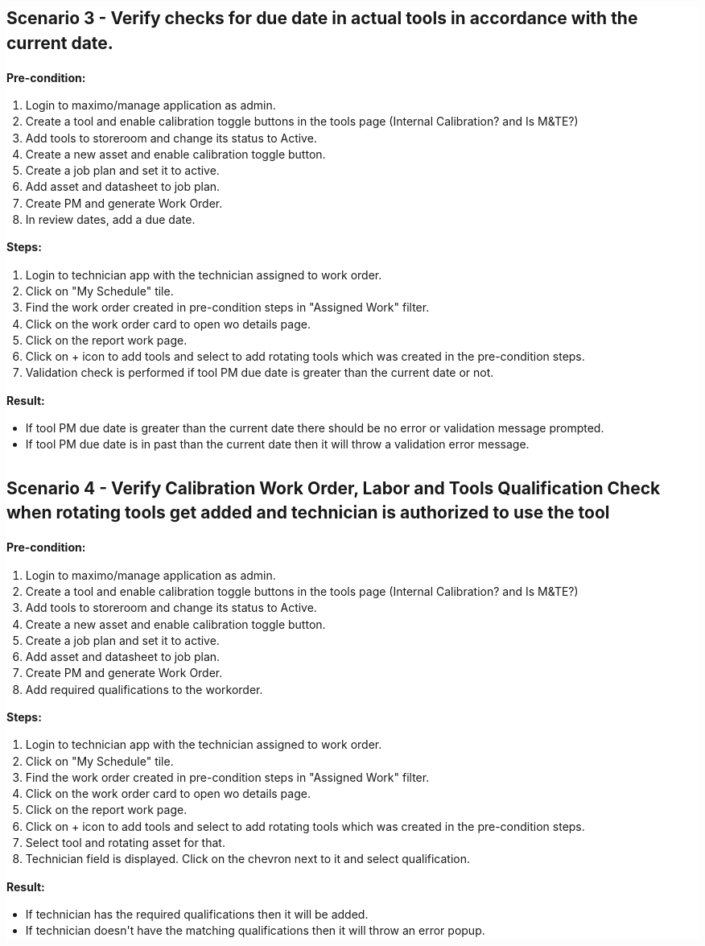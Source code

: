 ## Scenario 3 - Verify checks for due date in actual tools in accordance with the current date. 

**Pre-condition:**

1. Login to maximo/manage application as admin.
2. Create a tool and enable calibration toggle buttons in the tools page (Internal Calibration? and Is M&TE?)
3. Add tools to storeroom and change its status to Active.
4. Create a new asset and enable calibration toggle button.
5. Create a job plan and set it to active.
6. Add asset and datasheet to job plan.
7. Create PM and generate Work Order.
8. In review dates, add a due date. 

**Steps:**

1. Login to technician app with the technician assigned to work order.
2. Click on "My Schedule" tile.
3. Find the work order created in pre-condition steps in "Assigned Work" filter.
4. Click on the work order card to open wo details page.
5. Click on the report work page.
6. Click on + icon to add tools and select to add rotating tools which was created in the pre-condition steps.
7. Validation check is performed if tool PM due date is greater than the current date or not.

**Result:**

- If tool PM due date is greater than the current date there should be no error or validation message prompted.
- If tool PM due date is in past than the current date then it will throw a validation error message.

## Scenario 4 - Verify Calibration Work Order, Labor and Tools Qualification Check when rotating tools get added and technician is authorized to use the tool

**Pre-condition:**

1. Login to maximo/manage application as admin.
2. Create a tool and enable calibration toggle buttons in the tools page (Internal Calibration? and Is M&TE?)
3. Add tools to storeroom and change its status to Active.
4. Create a new asset and enable calibration toggle button.
5. Create a job plan and set it to active.
6. Add asset and datasheet to job plan.
7. Create PM and generate Work Order.
8. Add required qualifications to the workorder.

**Steps:**

1. Login to technician app with the technician assigned to work order.
2. Click on "My Schedule" tile.
3. Find the work order created in pre-condition steps in "Assigned Work" filter.
4. Click on the work order card to open wo details page.
5. Click on the report work page.
6. Click on + icon to add tools and select to add rotating tools which was created in the pre-condition steps.
7. Select tool and rotating asset for that. 
8. Technician field is displayed. Click on the chevron next to it and select qualification. 

**Result:**

- If technician has the required qualifications then it will be added. 
- If technician doesn't have the matching qualifications then it will throw an error popup. 
